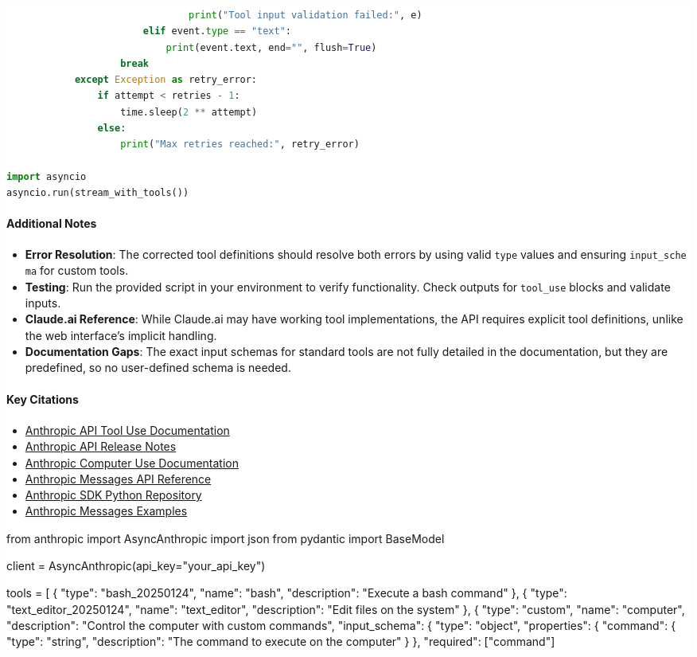 ```python
                                print("Tool input validation failed:", e)
                        elif event.type == "text":
                            print(event.text, end="", flush=True)
                    break
            except Exception as retry_error:
                if attempt < retries - 1:
                    time.sleep(2 ** attempt)
                else:
                    print("Max retries reached:", retry_error)

import asyncio
asyncio.run(stream_with_tools())
```

#### Additional Notes
- **Error Resolution**: The corrected tool definitions should resolve both errors by using valid `type` values and ensuring `input_schema` for custom tools.
- **Testing**: Run the provided script in your environment to verify functionality. Check outputs for `tool_use` blocks and validate inputs.
- **Claude.ai Reference**: While Claude.ai may have working tool implementations, the API requires explicit tool definitions, unlike the web interface’s implicit handling.
- **Documentation Gaps**: The exact input schemas for standard tools are not fully detailed in the documentation, but they are predefined, so no user-defined schema is needed.

#### Key Citations
- [Anthropic API Tool Use Documentation](https://docs.anthropic.com/en/docs/build-with-claude/tool-use)
- [Anthropic API Release Notes](https://docs.anthropic.com/en/release-notes/api)
- [Anthropic Computer Use Documentation](https://docs.anthropic.com/en/docs/agents-and-tools/computer-use)
- [Anthropic Messages API Reference](https://docs.anthropic.com/en/api/messages)
- [Anthropic SDK Python Repository](https://github.com/anthropics/anthropic-sdk-python)
- [Anthropic Messages Examples](https://docs.anthropic.com/en/api/messages-examples)

from anthropic import AsyncAnthropic
import json
from pydantic import BaseModel

client = AsyncAnthropic(api_key="your_api_key")

tools = [
    {
        "type": "bash_20250124",
        "name": "bash",
        "description": "Execute a bash command"
    },
    {
        "type": "text_editor_20250124",
        "name": "text_editor",
        "description": "Edit files on the system"
    },
    {
        "type": "custom",
        "name": "computer",
        "description": "Control the computer with custom commands",
        "input_schema": {
            "type": "object",
            "properties": {
                "command": {
                    "type": "string",
                    "description": "The command to execute on the computer"
                }
            },
            "required": ["command"]